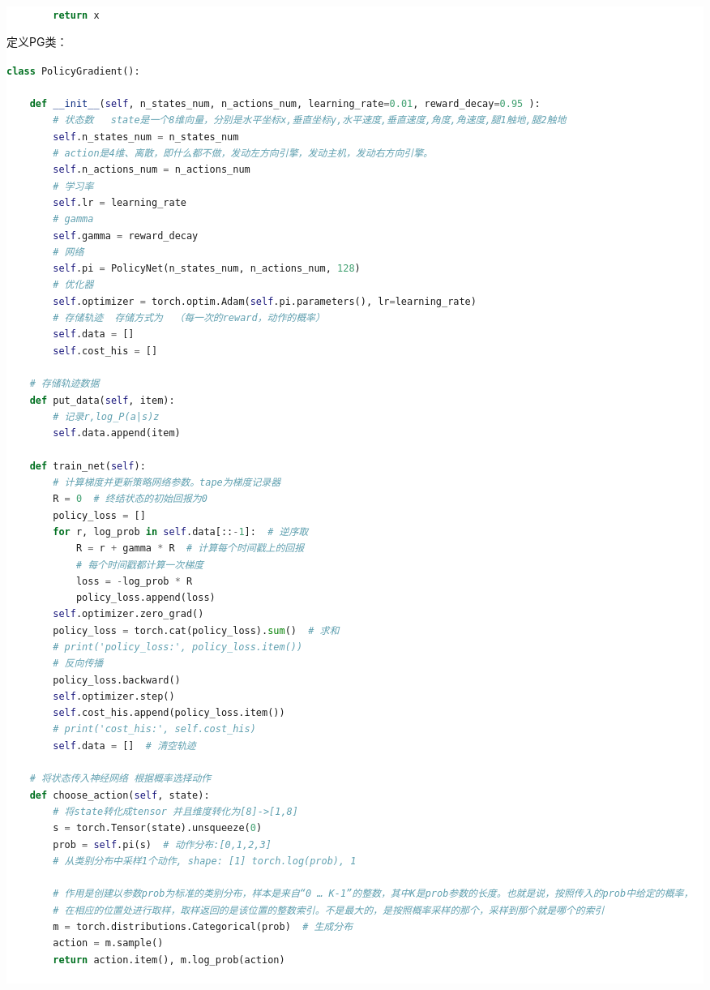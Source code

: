 ```python
        return x


```

定义PG类：

```python
class PolicyGradient():

    def __init__(self, n_states_num, n_actions_num, learning_rate=0.01, reward_decay=0.95 ):
        # 状态数   state是一个8维向量，分别是水平坐标x,垂直坐标y,水平速度,垂直速度,角度,角速度,腿1触地,腿2触地
        self.n_states_num = n_states_num
        # action是4维、离散，即什么都不做，发动左方向引擎，发动主机，发动右方向引擎。
        self.n_actions_num = n_actions_num
        # 学习率
        self.lr = learning_rate
        # gamma
        self.gamma = reward_decay
        # 网络
        self.pi = PolicyNet(n_states_num, n_actions_num, 128)
        # 优化器
        self.optimizer = torch.optim.Adam(self.pi.parameters(), lr=learning_rate)
        # 存储轨迹  存储方式为  （每一次的reward，动作的概率）
        self.data = []
        self.cost_his = []

    # 存储轨迹数据
    def put_data(self, item):
        # 记录r,log_P(a|s)z
        self.data.append(item)

    def train_net(self):
        # 计算梯度并更新策略网络参数。tape为梯度记录器
        R = 0  # 终结状态的初始回报为0
        policy_loss = []
        for r, log_prob in self.data[::-1]:  # 逆序取
            R = r + gamma * R  # 计算每个时间戳上的回报
            # 每个时间戳都计算一次梯度
            loss = -log_prob * R
            policy_loss.append(loss)
        self.optimizer.zero_grad()
        policy_loss = torch.cat(policy_loss).sum()  # 求和
        # print('policy_loss:', policy_loss.item())
        # 反向传播
        policy_loss.backward()
        self.optimizer.step()
        self.cost_his.append(policy_loss.item())
        # print('cost_his:', self.cost_his)
        self.data = []  # 清空轨迹

    # 将状态传入神经网络 根据概率选择动作
    def choose_action(self, state):
        # 将state转化成tensor 并且维度转化为[8]->[1,8]  
        s = torch.Tensor(state).unsqueeze(0)
        prob = self.pi(s)  # 动作分布:[0,1,2,3]
        # 从类别分布中采样1个动作, shape: [1] torch.log(prob), 1
      
        # 作用是创建以参数prob为标准的类别分布，样本是来自“0 … K-1”的整数，其中K是prob参数的长度。也就是说，按照传入的prob中给定的概率，
        # 在相应的位置处进行取样，取样返回的是该位置的整数索引。不是最大的，是按照概率采样的那个，采样到那个就是哪个的索引
        m = torch.distributions.Categorical(prob)  # 生成分布
        action = m.sample()
        return action.item(), m.log_prob(action)
      
```